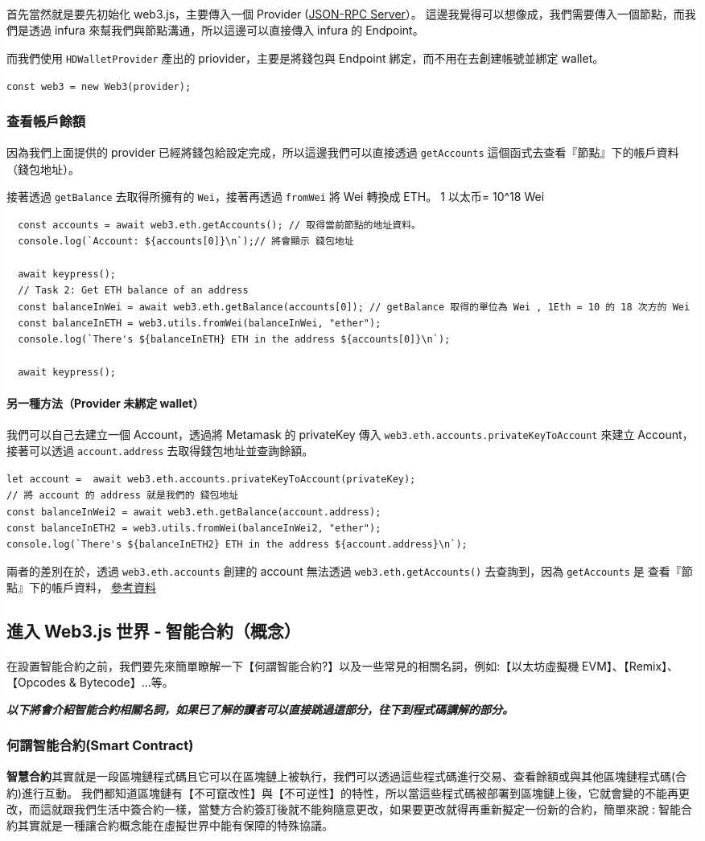 首先當然就是要先初始化 web3.js，主要傳入一個 Provider ([JSON-RPC Server](https://geth.ethereum.org/docs/rpc/server)）。
這邊我覺得可以想像成，我們需要傳入一個節點，而我們是透過 infura 來幫我們與節點溝通，所以這邊可以直接傳入 infura 的 Endpoint。

而我們使用 `HDWalletProvider` 產出的 priovider，主要是將錢包與 Endpoint 綁定，而不用在去創建帳號並綁定 wallet。

```javascript=
const web3 = new Web3(provider);
```

### 查看帳戶餘額

因為我們上面提供的 provider 已經將錢包給設定完成，所以這邊我們可以直接透過 `getAccounts` 這個函式去查看『節點』下的帳戶資料（錢包地址）。

接著透過 `getBalance` 去取得所擁有的 `Wei`，接著再透過 `fromWei` 將 Wei 轉換成 ETH。 1 以太币= 10^18 Wei

```javascript=
  const accounts = await web3.eth.getAccounts(); // 取得當前節點的地址資料。
  console.log(`Account: ${accounts[0]}\n`);// 將會顯示 錢包地址

  await keypress();
  // Task 2: Get ETH balance of an address
  const balanceInWei = await web3.eth.getBalance(accounts[0]); // getBalance 取得的單位為 Wei , 1Eth = 10 的 18 次方的 Wei
  const balanceInETH = web3.utils.fromWei(balanceInWei, "ether");
  console.log(`There's ${balanceInETH} ETH in the address ${accounts[0]}\n`);

  await keypress();
```

#### 另一種方法（Provider 未綁定 wallet）

我們可以自己去建立一個 Account，透過將 Metamask 的 privateKey 傳入 `web3.eth.accounts.privateKeyToAccount` 來建立 Account，接著可以透過 `account.address` 去取得錢包地址並查詢餘額。

```javascript=
let account =  await web3.eth.accounts.privateKeyToAccount(privateKey);
// 將 account 的 address 就是我們的 錢包地址
const balanceInWei2 = await web3.eth.getBalance(account.address);
const balanceInETH2 = web3.utils.fromWei(balanceInWei2, "ether");
console.log(`There's ${balanceInETH2} ETH in the address ${account.address}\n`);
```

兩者的差別在於，透過 `web3.eth.accounts` 創建的 account 無法透過 `web3.eth.getAccounts()` 去查詢到，因為 `getAccounts` 是
查看『節點』下的帳戶資料， [參考資料](https://ethereum.stackexchange.com/questions/68577/accounts-created-by-using-web3-eth-accounts-create-dont-appear-when-web3-eth)

## 進入 Web3.js 世界 - 智能合約（概念）

在設置智能合約之前，我們要先來簡單瞭解一下【何謂智能合約?】以及一些常見的相關名詞，例如:【以太坊虛擬機 EVM】、【Remix】、【Opcodes & Bytecode】...等。

**_以下將會介紹智能合約相關名詞，如果已了解的讀者可以直接跳過這部分，往下到程式碼講解的部分。_**

### 何謂智能合約(Smart Contract)

**智慧合約**其實就是一段區塊鏈程式碼且它可以在區塊鏈上被執行，我們可以透過這些程式碼進行交易、查看餘額或與其他區塊鏈程式碼(合約)進行互動。
我們都知道區塊鏈有【不可竄改性】與【不可逆性】的特性，所以當這些程式碼被部署到區塊鏈上後，它就會變的不能再更改，而這就跟我們生活中簽合約一樣，當雙方合約簽訂後就不能夠隨意更改，如果要更改就得再重新擬定一份新的合約，簡單來說 : 智能合約其實就是一種讓合約概念能在虛擬世界中能有保障的特殊協議。
